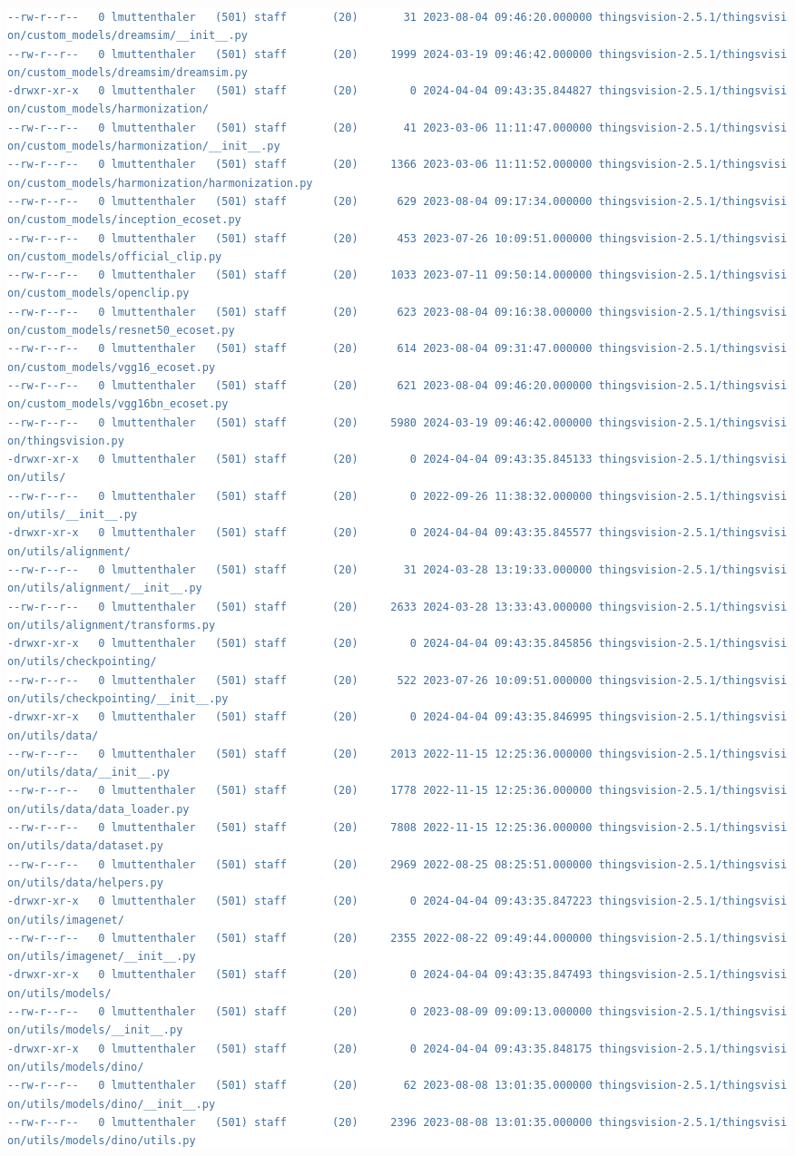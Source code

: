 ```diff
--rw-r--r--   0 lmuttenthaler   (501) staff       (20)       31 2023-08-04 09:46:20.000000 thingsvision-2.5.1/thingsvision/custom_models/dreamsim/__init__.py
--rw-r--r--   0 lmuttenthaler   (501) staff       (20)     1999 2024-03-19 09:46:42.000000 thingsvision-2.5.1/thingsvision/custom_models/dreamsim/dreamsim.py
-drwxr-xr-x   0 lmuttenthaler   (501) staff       (20)        0 2024-04-04 09:43:35.844827 thingsvision-2.5.1/thingsvision/custom_models/harmonization/
--rw-r--r--   0 lmuttenthaler   (501) staff       (20)       41 2023-03-06 11:11:47.000000 thingsvision-2.5.1/thingsvision/custom_models/harmonization/__init__.py
--rw-r--r--   0 lmuttenthaler   (501) staff       (20)     1366 2023-03-06 11:11:52.000000 thingsvision-2.5.1/thingsvision/custom_models/harmonization/harmonization.py
--rw-r--r--   0 lmuttenthaler   (501) staff       (20)      629 2023-08-04 09:17:34.000000 thingsvision-2.5.1/thingsvision/custom_models/inception_ecoset.py
--rw-r--r--   0 lmuttenthaler   (501) staff       (20)      453 2023-07-26 10:09:51.000000 thingsvision-2.5.1/thingsvision/custom_models/official_clip.py
--rw-r--r--   0 lmuttenthaler   (501) staff       (20)     1033 2023-07-11 09:50:14.000000 thingsvision-2.5.1/thingsvision/custom_models/openclip.py
--rw-r--r--   0 lmuttenthaler   (501) staff       (20)      623 2023-08-04 09:16:38.000000 thingsvision-2.5.1/thingsvision/custom_models/resnet50_ecoset.py
--rw-r--r--   0 lmuttenthaler   (501) staff       (20)      614 2023-08-04 09:31:47.000000 thingsvision-2.5.1/thingsvision/custom_models/vgg16_ecoset.py
--rw-r--r--   0 lmuttenthaler   (501) staff       (20)      621 2023-08-04 09:46:20.000000 thingsvision-2.5.1/thingsvision/custom_models/vgg16bn_ecoset.py
--rw-r--r--   0 lmuttenthaler   (501) staff       (20)     5980 2024-03-19 09:46:42.000000 thingsvision-2.5.1/thingsvision/thingsvision.py
-drwxr-xr-x   0 lmuttenthaler   (501) staff       (20)        0 2024-04-04 09:43:35.845133 thingsvision-2.5.1/thingsvision/utils/
--rw-r--r--   0 lmuttenthaler   (501) staff       (20)        0 2022-09-26 11:38:32.000000 thingsvision-2.5.1/thingsvision/utils/__init__.py
-drwxr-xr-x   0 lmuttenthaler   (501) staff       (20)        0 2024-04-04 09:43:35.845577 thingsvision-2.5.1/thingsvision/utils/alignment/
--rw-r--r--   0 lmuttenthaler   (501) staff       (20)       31 2024-03-28 13:19:33.000000 thingsvision-2.5.1/thingsvision/utils/alignment/__init__.py
--rw-r--r--   0 lmuttenthaler   (501) staff       (20)     2633 2024-03-28 13:33:43.000000 thingsvision-2.5.1/thingsvision/utils/alignment/transforms.py
-drwxr-xr-x   0 lmuttenthaler   (501) staff       (20)        0 2024-04-04 09:43:35.845856 thingsvision-2.5.1/thingsvision/utils/checkpointing/
--rw-r--r--   0 lmuttenthaler   (501) staff       (20)      522 2023-07-26 10:09:51.000000 thingsvision-2.5.1/thingsvision/utils/checkpointing/__init__.py
-drwxr-xr-x   0 lmuttenthaler   (501) staff       (20)        0 2024-04-04 09:43:35.846995 thingsvision-2.5.1/thingsvision/utils/data/
--rw-r--r--   0 lmuttenthaler   (501) staff       (20)     2013 2022-11-15 12:25:36.000000 thingsvision-2.5.1/thingsvision/utils/data/__init__.py
--rw-r--r--   0 lmuttenthaler   (501) staff       (20)     1778 2022-11-15 12:25:36.000000 thingsvision-2.5.1/thingsvision/utils/data/data_loader.py
--rw-r--r--   0 lmuttenthaler   (501) staff       (20)     7808 2022-11-15 12:25:36.000000 thingsvision-2.5.1/thingsvision/utils/data/dataset.py
--rw-r--r--   0 lmuttenthaler   (501) staff       (20)     2969 2022-08-25 08:25:51.000000 thingsvision-2.5.1/thingsvision/utils/data/helpers.py
-drwxr-xr-x   0 lmuttenthaler   (501) staff       (20)        0 2024-04-04 09:43:35.847223 thingsvision-2.5.1/thingsvision/utils/imagenet/
--rw-r--r--   0 lmuttenthaler   (501) staff       (20)     2355 2022-08-22 09:49:44.000000 thingsvision-2.5.1/thingsvision/utils/imagenet/__init__.py
-drwxr-xr-x   0 lmuttenthaler   (501) staff       (20)        0 2024-04-04 09:43:35.847493 thingsvision-2.5.1/thingsvision/utils/models/
--rw-r--r--   0 lmuttenthaler   (501) staff       (20)        0 2023-08-09 09:09:13.000000 thingsvision-2.5.1/thingsvision/utils/models/__init__.py
-drwxr-xr-x   0 lmuttenthaler   (501) staff       (20)        0 2024-04-04 09:43:35.848175 thingsvision-2.5.1/thingsvision/utils/models/dino/
--rw-r--r--   0 lmuttenthaler   (501) staff       (20)       62 2023-08-08 13:01:35.000000 thingsvision-2.5.1/thingsvision/utils/models/dino/__init__.py
--rw-r--r--   0 lmuttenthaler   (501) staff       (20)     2396 2023-08-08 13:01:35.000000 thingsvision-2.5.1/thingsvision/utils/models/dino/utils.py
```